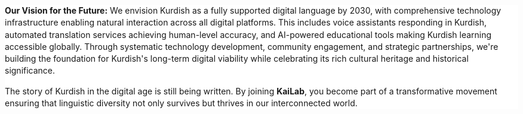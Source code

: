 **Our Vision for the Future:** We envision Kurdish as a fully supported digital language by 2030, with comprehensive technology infrastructure enabling natural interaction across all digital platforms. This includes voice assistants responding in Kurdish, automated translation services achieving human-level accuracy, and AI-powered educational tools making Kurdish learning accessible globally. Through systematic technology development, community engagement, and strategic partnerships, we're building the foundation for Kurdish's long-term digital viability while celebrating its rich cultural heritage and historical significance.

The story of Kurdish in the digital age is still being written. By joining **KaiLab**, you become part of a transformative movement ensuring that linguistic diversity not only survives but thrives in our interconnected world.